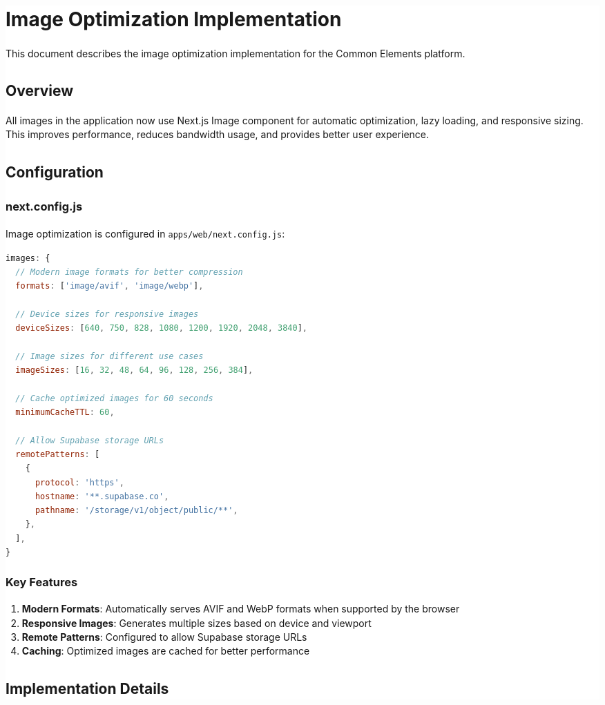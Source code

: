 # Image Optimization Implementation

This document describes the image optimization implementation for the Common Elements platform.

## Overview

All images in the application now use Next.js Image component for automatic optimization, lazy loading, and responsive sizing. This improves performance, reduces bandwidth usage, and provides better user experience.

## Configuration

### next.config.js

Image optimization is configured in `apps/web/next.config.js`:

```javascript
images: {
  // Modern image formats for better compression
  formats: ['image/avif', 'image/webp'],
  
  // Device sizes for responsive images
  deviceSizes: [640, 750, 828, 1080, 1200, 1920, 2048, 3840],
  
  // Image sizes for different use cases
  imageSizes: [16, 32, 48, 64, 96, 128, 256, 384],
  
  // Cache optimized images for 60 seconds
  minimumCacheTTL: 60,
  
  // Allow Supabase storage URLs
  remotePatterns: [
    {
      protocol: 'https',
      hostname: '**.supabase.co',
      pathname: '/storage/v1/object/public/**',
    },
  ],
}
```

### Key Features

1. **Modern Formats**: Automatically serves AVIF and WebP formats when supported by the browser
2. **Responsive Images**: Generates multiple sizes based on device and viewport
3. **Remote Patterns**: Configured to allow Supabase storage URLs
4. **Caching**: Optimized images are cached for better performance

## Implementation Details

